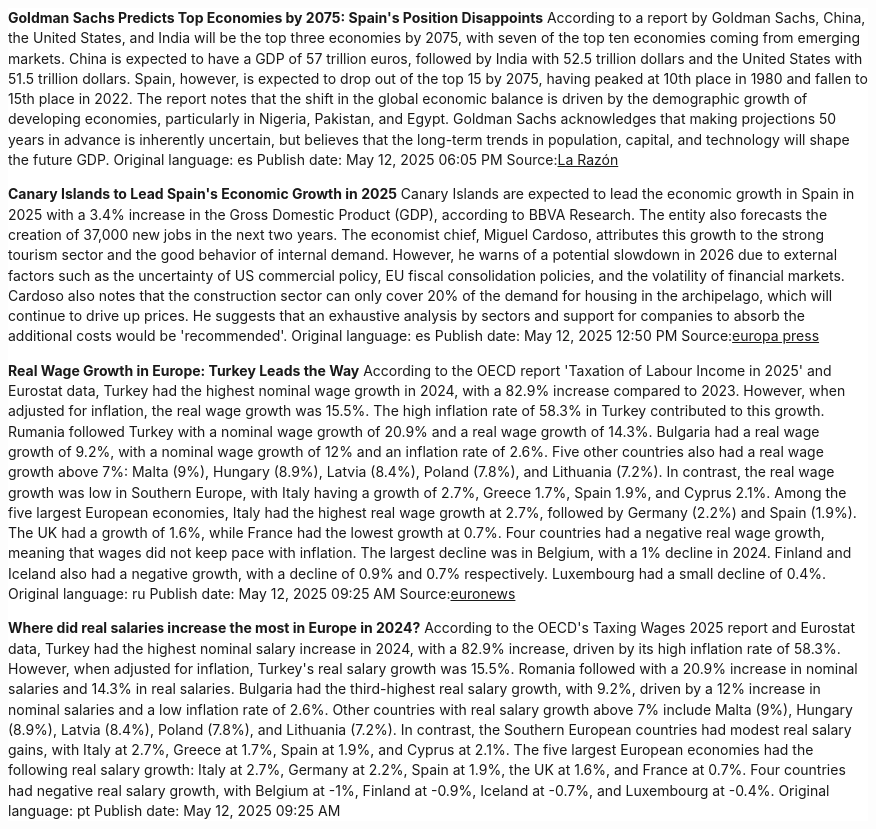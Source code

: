 **Goldman Sachs Predicts Top Economies by 2075: Spain's Position Disappoints**
According to a report by Goldman Sachs, China, the United States, and India will be the top three economies by 2075, with seven of the top ten economies coming from emerging markets. China is expected to have a GDP of 57 trillion euros, followed by India with 52.5 trillion dollars and the United States with 51.5 trillion dollars. Spain, however, is expected to drop out of the top 15 by 2075, having peaked at 10th place in 1980 and fallen to 15th place in 2022. The report notes that the shift in the global economic balance is driven by the demographic growth of developing economies, particularly in Nigeria, Pakistan, and Egypt. Goldman Sachs acknowledges that making projections 50 years in advance is inherently uncertain, but believes that the long-term trends in population, capital, and technology will shape the future GDP.
Original language: es
Publish date: May 12, 2025 06:05 PM
Source:[La Razón](https://www.larazon.es/economia/estas-seran-economias-mas-grandes-2075-segun-goldman-sachs-posicion-espana-decepciona-p7m_2025051268223873f7f20a10d03b3e1e.html)

**Canary Islands to Lead Spain's Economic Growth in 2025**
Canary Islands are expected to lead the economic growth in Spain in 2025 with a 3.4% increase in the Gross Domestic Product (GDP), according to BBVA Research. The entity also forecasts the creation of 37,000 new jobs in the next two years. The economist chief, Miguel Cardoso, attributes this growth to the strong tourism sector and the good behavior of internal demand. However, he warns of a potential slowdown in 2026 due to external factors such as the uncertainty of US commercial policy, EU fiscal consolidation policies, and the volatility of financial markets. Cardoso also notes that the construction sector can only cover 20% of the demand for housing in the archipelago, which will continue to drive up prices. He suggests that an exhaustive analysis by sectors and support for companies to absorb the additional costs would be 'recommended'.
Original language: es
Publish date: May 12, 2025 12:50 PM
Source:[europa press](https://www.europapress.es/islas-canarias/noticia-canarias-liderara-crecimiento-economico-espana-2025-34-bbva-research-20250512145019.html)

**Real Wage Growth in Europe: Turkey Leads the Way**
According to the OECD report 'Taxation of Labour Income in 2025' and Eurostat data, Turkey had the highest nominal wage growth in 2024, with a 82.9% increase compared to 2023. However, when adjusted for inflation, the real wage growth was 15.5%. The high inflation rate of 58.3% in Turkey contributed to this growth. Rumania followed Turkey with a nominal wage growth of 20.9% and a real wage growth of 14.3%. Bulgaria had a real wage growth of 9.2%, with a nominal wage growth of 12% and an inflation rate of 2.6%. Five other countries also had a real wage growth above 7%: Malta (9%), Hungary (8.9%), Latvia (8.4%), Poland (7.8%), and Lithuania (7.2%). In contrast, the real wage growth was low in Southern Europe, with Italy having a growth of 2.7%, Greece 1.7%, Spain 1.9%, and Cyprus 2.1%. Among the five largest European economies, Italy had the highest real wage growth at 2.7%, followed by Germany (2.2%) and Spain (1.9%). The UK had a growth of 1.6%, while France had the lowest growth at 0.7%. Four countries had a negative real wage growth, meaning that wages did not keep pace with inflation. The largest decline was in Belgium, with a 1% decline in 2024. Finland and Iceland also had a negative growth, with a decline of 0.9% and 0.7% respectively. Luxembourg had a small decline of 0.4%.
Original language: ru
Publish date: May 12, 2025 09:25 AM
Source:[euronews](https://ru.euronews.com/business/2025/05/12/gde-realnaya-zarabotnaya-plata-v-evrope-vyrosla-i-upala-bolshe-vsego-v-2024-godu)

**Where did real salaries increase the most in Europe in 2024?**
According to the OECD's Taxing Wages 2025 report and Eurostat data, Turkey had the highest nominal salary increase in 2024, with a 82.9% increase, driven by its high inflation rate of 58.3%. However, when adjusted for inflation, Turkey's real salary growth was 15.5%. Romania followed with a 20.9% increase in nominal salaries and 14.3% in real salaries. Bulgaria had the third-highest real salary growth, with 9.2%, driven by a 12% increase in nominal salaries and a low inflation rate of 2.6%. Other countries with real salary growth above 7% include Malta (9%), Hungary (8.9%), Latvia (8.4%), Poland (7.8%), and Lithuania (7.2%). In contrast, the Southern European countries had modest real salary gains, with Italy at 2.7%, Greece at 1.7%, Spain at 1.9%, and Cyprus at 2.1%. The five largest European economies had the following real salary growth: Italy at 2.7%, Germany at 2.2%, Spain at 1.9%, the UK at 1.6%, and France at 0.7%. Four countries had negative real salary growth, with Belgium at -1%, Finland at -0.9%, Iceland at -0.7%, and Luxembourg at -0.4%.
Original language: pt
Publish date: May 12, 2025 09:25 AM